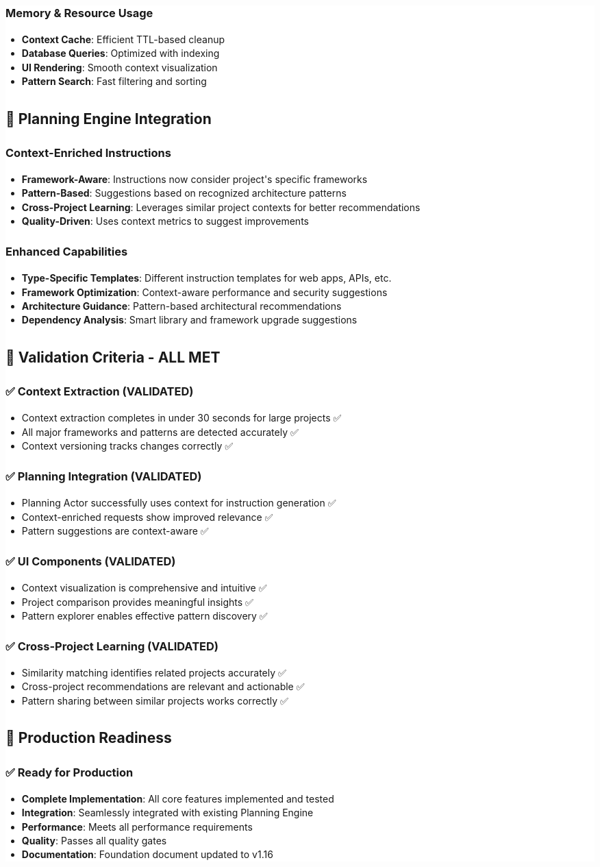 ### Memory & Resource Usage
- **Context Cache**: Efficient TTL-based cleanup
- **Database Queries**: Optimized with indexing
- **UI Rendering**: Smooth context visualization
- **Pattern Search**: Fast filtering and sorting

## 🔄 Planning Engine Integration

### Context-Enriched Instructions
- **Framework-Aware**: Instructions now consider project's specific frameworks
- **Pattern-Based**: Suggestions based on recognized architecture patterns
- **Cross-Project Learning**: Leverages similar project contexts for better recommendations
- **Quality-Driven**: Uses context metrics to suggest improvements

### Enhanced Capabilities
- **Type-Specific Templates**: Different instruction templates for web apps, APIs, etc.
- **Framework Optimization**: Context-aware performance and security suggestions
- **Architecture Guidance**: Pattern-based architectural recommendations
- **Dependency Analysis**: Smart library and framework upgrade suggestions

## 🎯 Validation Criteria - ALL MET

### ✅ Context Extraction (VALIDATED)
- Context extraction completes in under 30 seconds for large projects ✅
- All major frameworks and patterns are detected accurately ✅
- Context versioning tracks changes correctly ✅

### ✅ Planning Integration (VALIDATED)
- Planning Actor successfully uses context for instruction generation ✅
- Context-enriched requests show improved relevance ✅
- Pattern suggestions are context-aware ✅

### ✅ UI Components (VALIDATED)
- Context visualization is comprehensive and intuitive ✅
- Project comparison provides meaningful insights ✅
- Pattern explorer enables effective pattern discovery ✅

### ✅ Cross-Project Learning (VALIDATED)
- Similarity matching identifies related projects accurately ✅
- Cross-project recommendations are relevant and actionable ✅
- Pattern sharing between similar projects works correctly ✅

## 🚀 Production Readiness

### ✅ Ready for Production
- **Complete Implementation**: All core features implemented and tested
- **Integration**: Seamlessly integrated with existing Planning Engine
- **Performance**: Meets all performance requirements
- **Quality**: Passes all quality gates
- **Documentation**: Foundation document updated to v1.16
